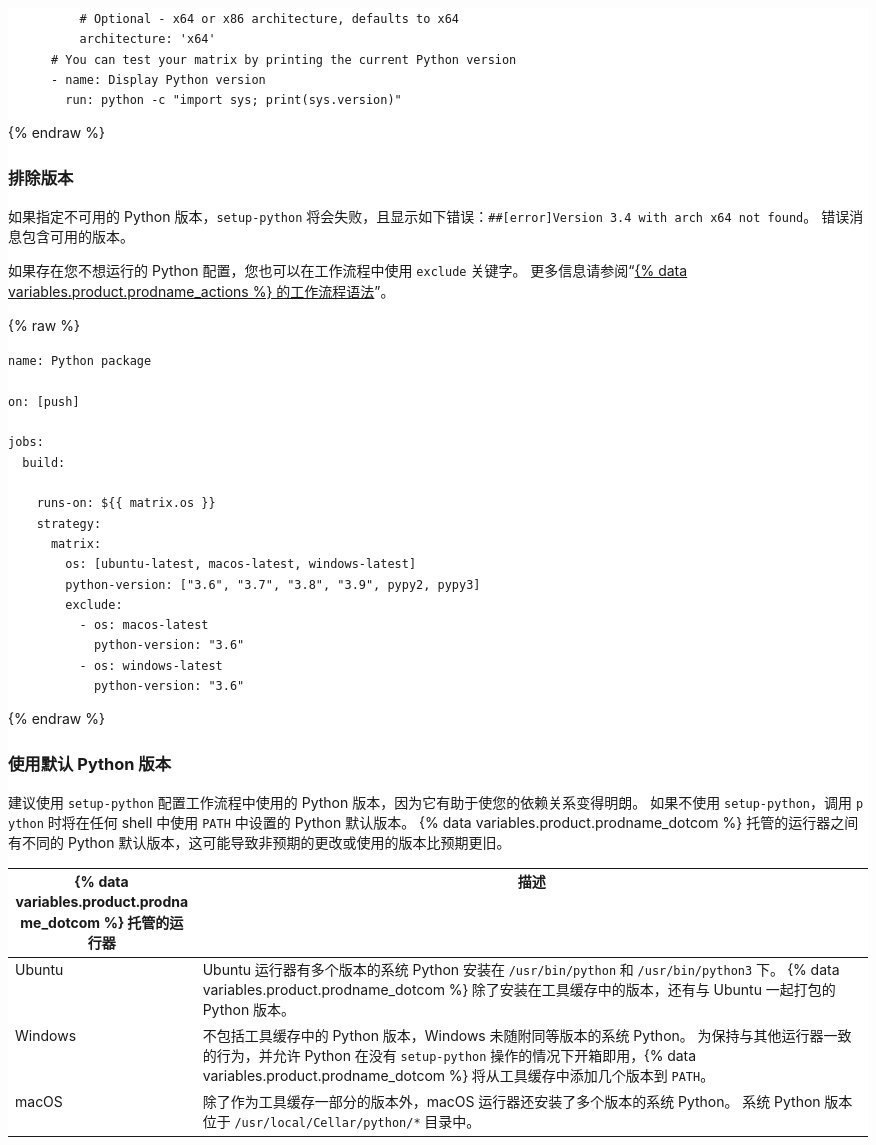 ```yaml{:copy}
          # Optional - x64 or x86 architecture, defaults to x64
          architecture: 'x64'
      # You can test your matrix by printing the current Python version
      - name: Display Python version
        run: python -c "import sys; print(sys.version)"
```


{% endraw %}



### 排除版本

如果指定不可用的 Python 版本，`setup-python` 将会失败，且显示如下错误：`##[error]Version 3.4 with arch x64 not found`。 错误消息包含可用的版本。

如果存在您不想运行的 Python 配置，您也可以在工作流程中使用 `exclude` 关键字。 更多信息请参阅“[{% data variables.product.prodname_actions %} 的工作流程语法](/actions/automating-your-workflow-with-github-actions/workflow-syntax-for-github-actions#jobsjob_idstrategy)”。

{% raw %}


```yaml{:copy}
name: Python package

on: [push]

jobs:
  build:

    runs-on: ${{ matrix.os }}
    strategy:
      matrix:
        os: [ubuntu-latest, macos-latest, windows-latest]
        python-version: ["3.6", "3.7", "3.8", "3.9", pypy2, pypy3]
        exclude:
          - os: macos-latest
            python-version: "3.6"
          - os: windows-latest
            python-version: "3.6"
```


{% endraw %}



### 使用默认 Python 版本

建议使用 `setup-python` 配置工作流程中使用的 Python 版本，因为它有助于使您的依赖关系变得明朗。 如果不使用 `setup-python`，调用 `python` 时将在任何 shell 中使用 `PATH` 中设置的 Python 默认版本。 {% data variables.product.prodname_dotcom %} 托管的运行器之间有不同的 Python 默认版本，这可能导致非预期的更改或使用的版本比预期更旧。

| {% data variables.product.prodname_dotcom %} 托管的运行器 | 描述                                                                                                                                                                         |
| --------------------------------------------------- | -------------------------------------------------------------------------------------------------------------------------------------------------------------------------- |
| Ubuntu                                              | Ubuntu 运行器有多个版本的系统 Python 安装在 `/usr/bin/python` 和 `/usr/bin/python3` 下。 {% data variables.product.prodname_dotcom %} 除了安装在工具缓存中的版本，还有与 Ubuntu 一起打包的 Python 版本。             |
| Windows                                             | 不包括工具缓存中的 Python 版本，Windows 未随附同等版本的系统 Python。 为保持与其他运行器一致的行为，并允许 Python 在没有 `setup-python` 操作的情况下开箱即用，{% data variables.product.prodname_dotcom %} 将从工具缓存中添加几个版本到 `PATH`。 |
| macOS                                               | 除了作为工具缓存一部分的版本外，macOS 运行器还安装了多个版本的系统 Python。 系统 Python 版本位于 `/usr/local/Cellar/python/*` 目录中。                                                                              |
